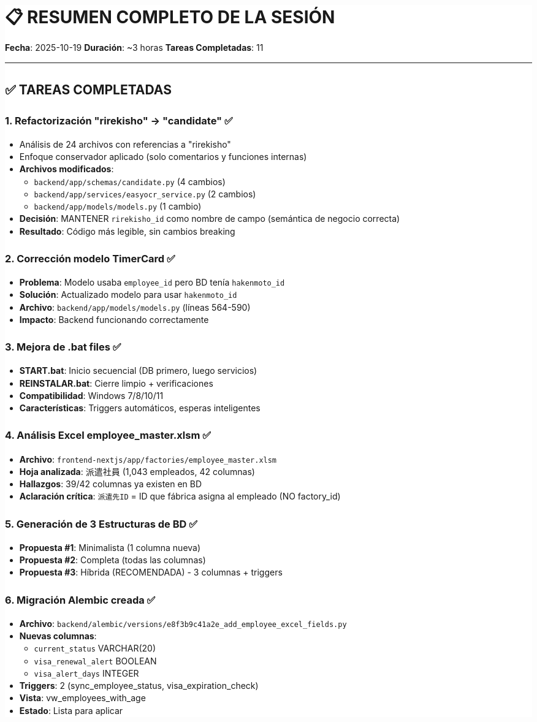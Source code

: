 # 📋 RESUMEN COMPLETO DE LA SESIÓN

**Fecha**: 2025-10-19
**Duración**: ~3 horas
**Tareas Completadas**: 11

---

## ✅ TAREAS COMPLETADAS

### 1. Refactorización "rirekisho" → "candidate" ✅
- Análisis de 24 archivos con referencias a "rirekisho"
- Enfoque conservador aplicado (solo comentarios y funciones internas)
- **Archivos modificados**:
  - `backend/app/schemas/candidate.py` (4 cambios)
  - `backend/app/services/easyocr_service.py` (2 cambios)
  - `backend/app/models/models.py` (1 cambio)
- **Decisión**: MANTENER `rirekisho_id` como nombre de campo (semántica de negocio correcta)
- **Resultado**: Código más legible, sin cambios breaking

### 2. Corrección modelo TimerCard ✅
- **Problema**: Modelo usaba `employee_id` pero BD tenía `hakenmoto_id`
- **Solución**: Actualizado modelo para usar `hakenmoto_id`
- **Archivo**: `backend/app/models/models.py` (líneas 564-590)
- **Impacto**: Backend funcionando correctamente

### 3. Mejora de .bat files ✅
- **START.bat**: Inicio secuencial (DB primero, luego servicios)
- **REINSTALAR.bat**: Cierre limpio + verificaciones
- **Compatibilidad**: Windows 7/8/10/11
- **Características**: Triggers automáticos, esperas inteligentes

### 4. Análisis Excel employee_master.xlsm ✅
- **Archivo**: `frontend-nextjs/app/factories/employee_master.xlsm`
- **Hoja analizada**: 派遣社員 (1,043 empleados, 42 columnas)
- **Hallazgos**: 39/42 columnas ya existen en BD
- **Aclaración crítica**: `派遣先ID` = ID que fábrica asigna al empleado (NO factory_id)

### 5. Generación de 3 Estructuras de BD ✅
- **Propuesta #1**: Minimalista (1 columna nueva)
- **Propuesta #2**: Completa (todas las columnas)
- **Propuesta #3**: Híbrida (RECOMENDADA) - 3 columnas + triggers

### 6. Migración Alembic creada ✅
- **Archivo**: `backend/alembic/versions/e8f3b9c41a2e_add_employee_excel_fields.py`
- **Nuevas columnas**:
  - `current_status` VARCHAR(20)
  - `visa_renewal_alert` BOOLEAN
  - `visa_alert_days` INTEGER
- **Triggers**: 2 (sync_employee_status, visa_expiration_check)
- **Vista**: vw_employees_with_age
- **Estado**: Lista para aplicar
